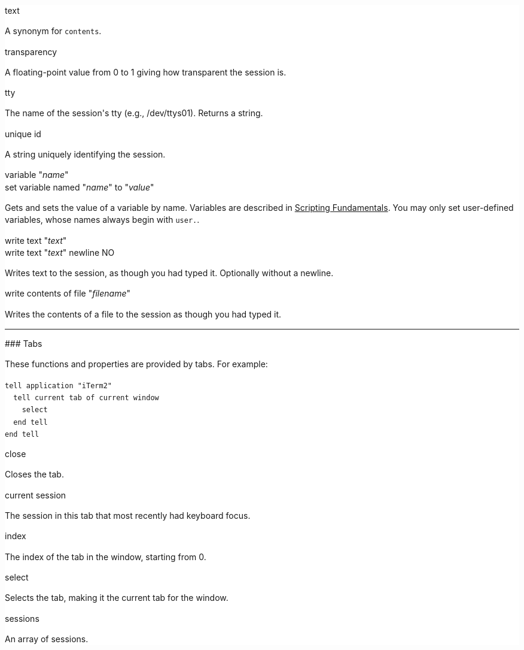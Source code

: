 <p class="script-entry">text</p>

A synonym for `contents`.

<p class="script-entry">transparency</p>

A floating-point value from 0 to 1 giving how transparent the session is.

<p class="script-entry">tty</p>

The name of the session's tty (e.g., /dev/ttys01). Returns a string.

<p class="script-entry">unique id</p>

A string uniquely identifying the session.

<p class="script-entry">variable "<i>name</i>"<br/>
set variable named "<i>name</i>" to "<i>value</i>"</p>

Gets and sets the value of a variable by name. Variables are described in <a href="documentation-scripting-fundamentals.html">Scripting Fundamentals</a>. You may only set user-defined variables, whose names always begin with `user.`.

<p class="script-entry">write text "<i>text</i>"<br/>
write text "<i>text</i>" newline NO</p>

Writes text to the session, as though you had typed it. Optionally without a newline.

<p class="script-entry">write contents of file "<i>filename</i>"</p>

Writes the contents of a file to the session as though you had typed it.

<hr/>
### Tabs

These functions and properties are provided by tabs. For example:

    tell application "iTerm2"
      tell current tab of current window
        select
      end tell
    end tell

<p class="script-entry">close</p>

Closes the tab.

<p class="script-entry">current session</p>

The session in this tab that most recently had keyboard focus.

<p class="script-entry">index</p>

The index of the tab in the window, starting from 0.

<p class="script-entry">select</p>

Selects the tab, making it the current tab for the window.

<p class="script-entry">sessions</p>

An array of sessions.
